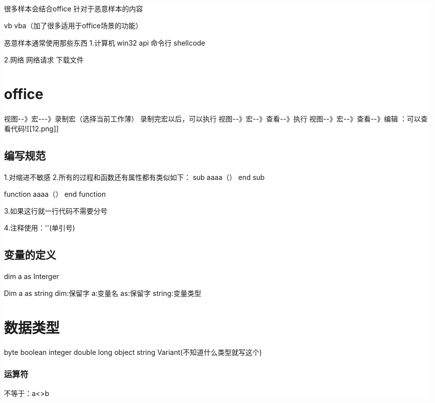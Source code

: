 很多样本会结合office
针对于恶意样本的内容

vb
vba（加了很多适用于office场景的功能）

恶意样本通常使用那些东西
1.计算机
win32 api
命令行
shellcode

2.网络
网络请求
下载文件

# office
视图--》宏---》录制宏（选择当前工作薄）
录制完宏以后，可以执行
视图--》宏--》查看--》执行
视图--》宏--》查看--》编辑 ：可以查看代码![[12.png]]

## 编写规范
1.对缩进不敏感
2.所有的过程和函数还有属性都有类似如下：
sub aaaa（）
end sub

function aaaa（）
end function

3.如果这行就一行代码不需要分号

4.注释使用：''(单引号)

## 变量的定义

dim a as Interger

Dim a as  string
dim:保留字
a:变量名
as:保留字
string:变量类型

# 数据类型
byte
boolean
integer
double
long
object
string
Variant(不知道什么类型就写这个)
### 运算符
不等于：a<>b
